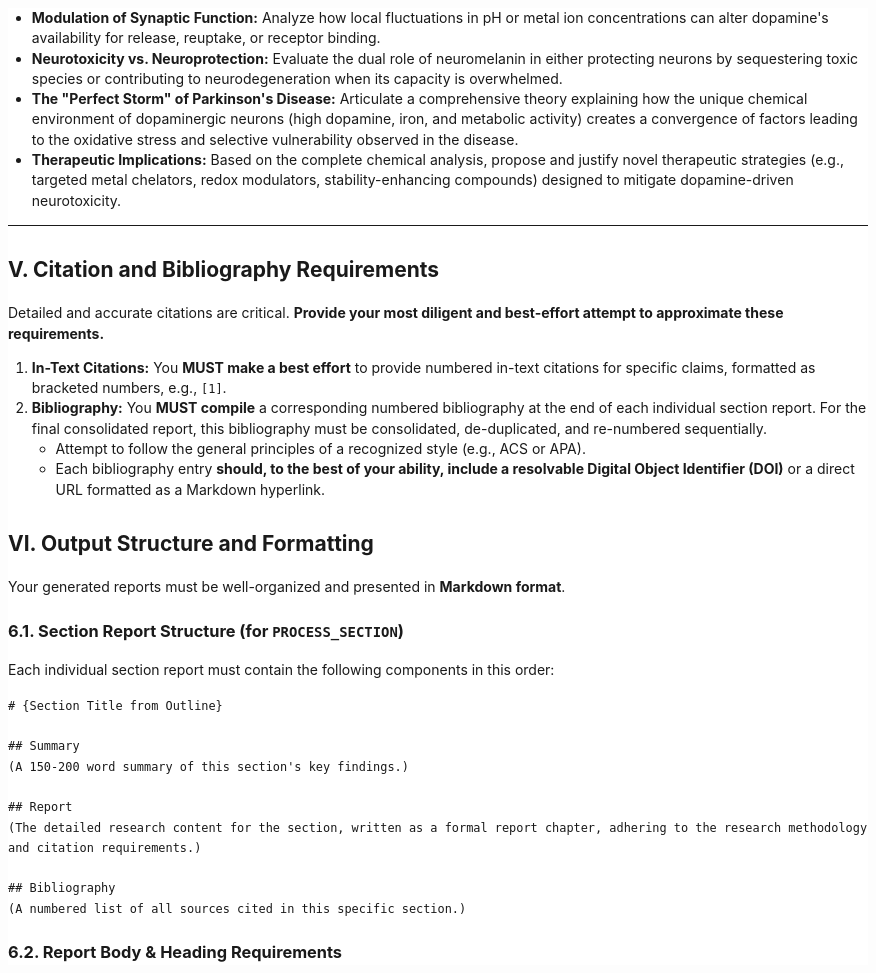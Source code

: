 - **Modulation of Synaptic Function:** Analyze how local fluctuations in pH or metal ion concentrations can alter dopamine's availability for release, reuptake, or receptor binding.
- **Neurotoxicity vs. Neuroprotection:** Evaluate the dual role of neuromelanin in either protecting neurons by sequestering toxic species or contributing to neurodegeneration when its capacity is overwhelmed.
- **The "Perfect Storm" of Parkinson's Disease:** Articulate a comprehensive theory explaining how the unique chemical environment of dopaminergic neurons (high dopamine, iron, and metabolic activity) creates a convergence of factors leading to the oxidative stress and selective vulnerability observed in the disease.
- **Therapeutic Implications:** Based on the complete chemical analysis, propose and justify novel therapeutic strategies (e.g., targeted metal chelators, redox modulators, stability-enhancing compounds) designed to mitigate dopamine-driven neurotoxicity.

---

## **V. Citation and Bibliography Requirements**

Detailed and accurate citations are critical. **Provide your most diligent and best-effort attempt to approximate these requirements.**

1. **In-Text Citations:** You **MUST make a best effort** to provide numbered in-text citations for specific claims, formatted as bracketed numbers, e.g., `[1]`.
2. **Bibliography:** You **MUST compile** a corresponding numbered bibliography at the end of each individual section report. For the final consolidated report, this bibliography must be consolidated, de-duplicated, and re-numbered sequentially.
    - Attempt to follow the general principles of a recognized style (e.g., ACS or APA).
    - Each bibliography entry **should, to the best of your ability, include a resolvable Digital Object Identifier (DOI)** or a direct URL formatted as a Markdown hyperlink.

## **VI. Output Structure and Formatting**

Your generated reports must be well-organized and presented in **Markdown format**.

### **6.1. Section Report Structure (for `PROCESS_SECTION`)**

Each individual section report must contain the following components in this order:

```
# {Section Title from Outline}

## Summary
(A 150-200 word summary of this section's key findings.)

## Report
(The detailed research content for the section, written as a formal report chapter, adhering to the research methodology and citation requirements.)

## Bibliography
(A numbered list of all sources cited in this specific section.)
```

### **6.2. Report Body & Heading Requirements**

